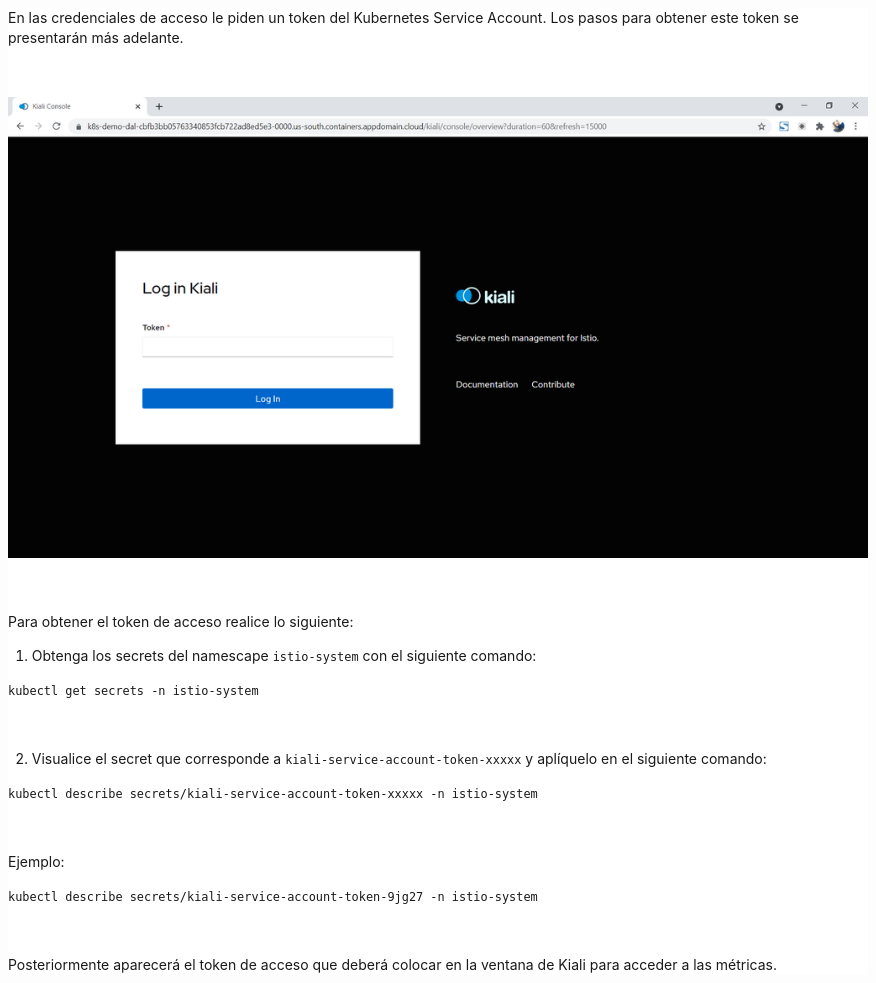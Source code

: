   En las credenciales de acceso le piden un token del Kubernetes Service Account. Los pasos para obtener este token se presentarán más adelante.
  
  <br />
  
  <p align=center><img src=".github/ventana-kiali-overview.PNG"></p>
  <br />
 
Para obtener el token de acceso realice lo siguiente:

1. Obtenga los secrets del namescape ```istio-system``` con el siguiente comando:
  ```
  kubectl get secrets -n istio-system
  ```
  <br />

2. Visualice el secret que corresponde a ```kiali-service-account-token-xxxxx``` y aplíquelo en el siguiente comando:
  ```
  kubectl describe secrets/kiali-service-account-token-xxxxx -n istio-system
  ```
  <br />
  
  Ejemplo:
  
  ```
  kubectl describe secrets/kiali-service-account-token-9jg27 -n istio-system
  ```
  <br />
  
  Posteriormente aparecerá el token de acceso que deberá colocar en la ventana de Kiali para acceder a las métricas.
  